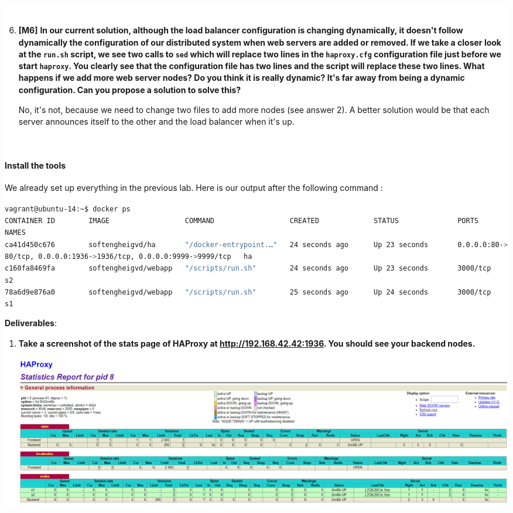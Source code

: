    ​

6. <a name="M6"></a><b>[M6]</b> <b>In our current solution, although the
   load balancer configuration is changing dynamically, it doesn't
   follow dynamically the configuration of our distributed system when
   web servers are added or removed. If we take a closer look at the
   `run.sh` script, we see two calls to `sed` which will replace two
   lines in the `haproxy.cfg` configuration file just before we start
   `haproxy`. You clearly see that the configuration file has two
   lines and the script will replace these two lines.
   What happens if we add more web server nodes? Do you think it is
   really dynamic? It's far away from being a dynamic
   configuration. Can you propose a solution to solve this?</b>

   No, it's not, because we need to change two files to add more nodes 
   (see answer 2). A better solution would be that each server announces
   itself to the other and the load balancer when it's up. 

   ​

#### Install the tools

We already set up everything in the previous lab. Here is our output after the following command : 
```bash
vagrant@ubuntu-14:~$ docker ps
CONTAINER ID        IMAGE                  COMMAND                  CREATED             STATUS              PORTS                                                                NAMES
ca41d450c676        softengheigvd/ha       "/docker-entrypoint.…"   24 seconds ago      Up 23 seconds       0.0.0.0:80->80/tcp, 0.0.0.0:1936->1936/tcp, 0.0.0.0:9999->9999/tcp   ha
c160fa8469fa        softengheigvd/webapp   "/scripts/run.sh"        24 seconds ago      Up 23 seconds       3000/tcp                                                             s2
78a6d9e876a0        softengheigvd/webapp   "/scripts/run.sh"        25 seconds ago      Up 24 seconds       3000/tcp                                                             s1
```


<b>Deliverables</b>:

1. <b>Take a screenshot of the stats page of HAProxy at
   <http://192.168.42.42:1936>. You should see your backend nodes.</b>

   ![alt img](./img/task0_answer1.PNG)
